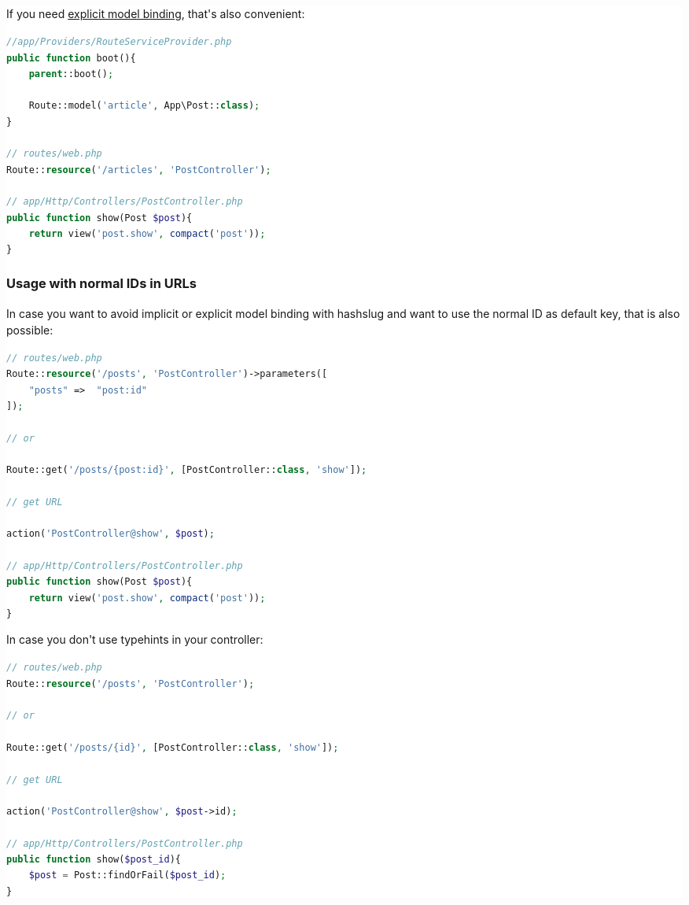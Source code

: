If you need [explicit model binding](https://laravel.com/docs/master/routing#explicit-binding), that's also convenient:

```php
//app/Providers/RouteServiceProvider.php
public function boot(){
    parent::boot();

    Route::model('article', App\Post::class);
}

// routes/web.php
Route::resource('/articles', 'PostController');

// app/Http/Controllers/PostController.php
public function show(Post $post){
    return view('post.show', compact('post'));
}
```

### Usage with normal IDs in URLs

In case you want to avoid implicit or explicit model binding with hashslug and want to use the normal ID as default key, that is also possible:

```php
// routes/web.php
Route::resource('/posts', 'PostController')->parameters([
    "posts" =>  "post:id"
]);

// or

Route::get('/posts/{post:id}', [PostController::class, 'show']);

// get URL

action('PostController@show', $post);

// app/Http/Controllers/PostController.php
public function show(Post $post){
    return view('post.show', compact('post'));
}
```

In case you don't use typehints in your controller:

```php
// routes/web.php
Route::resource('/posts', 'PostController');

// or

Route::get('/posts/{id}', [PostController::class, 'show']);

// get URL

action('PostController@show', $post->id);

// app/Http/Controllers/PostController.php
public function show($post_id){
    $post = Post::findOrFail($post_id);
}
```
